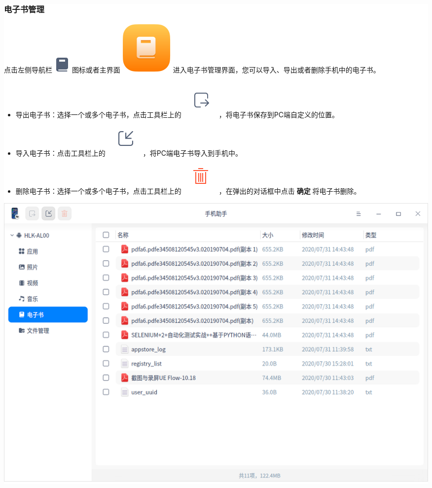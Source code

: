 ### 电子书管理

点击左侧导航栏 ![电子书](icon/ebook.svg) 图标或者主界面 ![电子书](icon/ebook-light.svg) 进入电子书管理界面，您可以导入、导出或者删除手机中的电子书。

- 导出电子书：选择一个或多个电子书，点击工具栏上的 ![export](icon/export.svg)，将电子书保存到PC端自定义的位置。
- 导入电子书：点击工具栏上的 ![import](icon/import.svg)，将PC端电子书导入到手机中。
- 删除电子书：选择一个或多个电子书，点击工具栏上的 ![delete](icon/delete.svg)，在弹出的对话框中点击 **确定** 将电子书删除。

![ebook](jpg/ebook.png)
